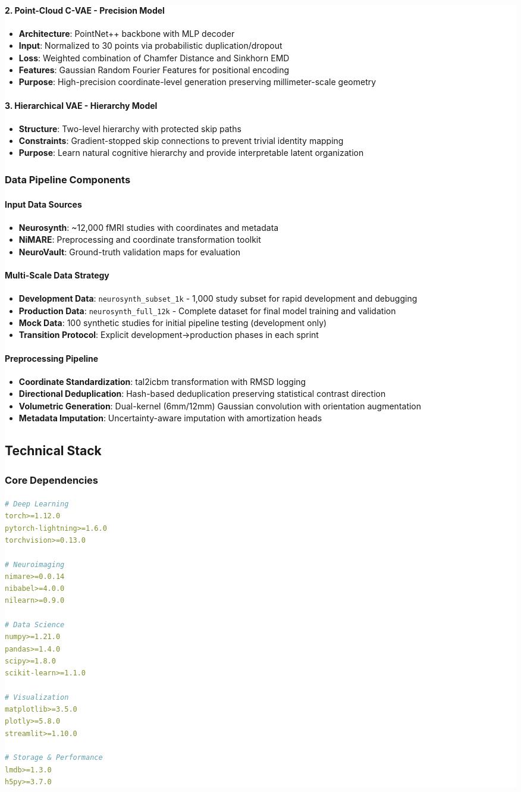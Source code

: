 #### 2. Point-Cloud C-VAE - Precision Model
- **Architecture**: PointNet++ backbone with MLP decoder
- **Input**: Normalized to 30 points via probabilistic duplication/dropout
- **Loss**: Weighted combination of Chamfer Distance and Sinkhorn EMD
- **Features**: Gaussian Random Fourier Features for positional encoding
- **Purpose**: High-precision coordinate-level generation preserving millimeter-scale geometry

#### 3. Hierarchical VAE - Hierarchy Model
- **Structure**: Two-level hierarchy with protected skip paths
- **Constraints**: Gradient-stopped skip connections to prevent trivial identity mapping
- **Purpose**: Learn natural cognitive hierarchy and provide interpretable latent organization

### Data Pipeline Components

#### Input Data Sources
- **Neurosynth**: ~12,000 fMRI studies with coordinates and metadata
- **NiMARE**: Preprocessing and coordinate transformation toolkit
- **NeuroVault**: Ground-truth validation maps for evaluation

#### Multi-Scale Data Strategy
- **Development Data**: `neurosynth_subset_1k` - 1,000 study subset for rapid development and debugging
- **Production Data**: `neurosynth_full_12k` - Complete dataset for final model training and validation
- **Mock Data**: 100 synthetic studies for initial pipeline testing (development only)
- **Transition Protocol**: Explicit development→production phases in each sprint

#### Preprocessing Pipeline
- **Coordinate Standardization**: tal2icbm transformation with RMSD logging
- **Directional Deduplication**: Hash-based deduplication preserving statistical contrast direction
- **Volumetric Generation**: Dual-kernel (6mm/12mm) Gaussian convolution with orientation augmentation
- **Metadata Imputation**: Uncertainty-aware imputation with amortization heads

## Technical Stack

### Core Dependencies
```yaml
# Deep Learning
torch>=1.12.0
pytorch-lightning>=1.6.0
torchvision>=0.13.0

# Neuroimaging
nimare>=0.0.14
nibabel>=4.0.0
nilearn>=0.9.0

# Data Science
numpy>=1.21.0
pandas>=1.4.0
scipy>=1.8.0
scikit-learn>=1.1.0

# Visualization
matplotlib>=3.5.0
plotly>=5.8.0
streamlit>=1.10.0

# Storage & Performance
lmdb>=1.3.0
h5py>=3.7.0
```